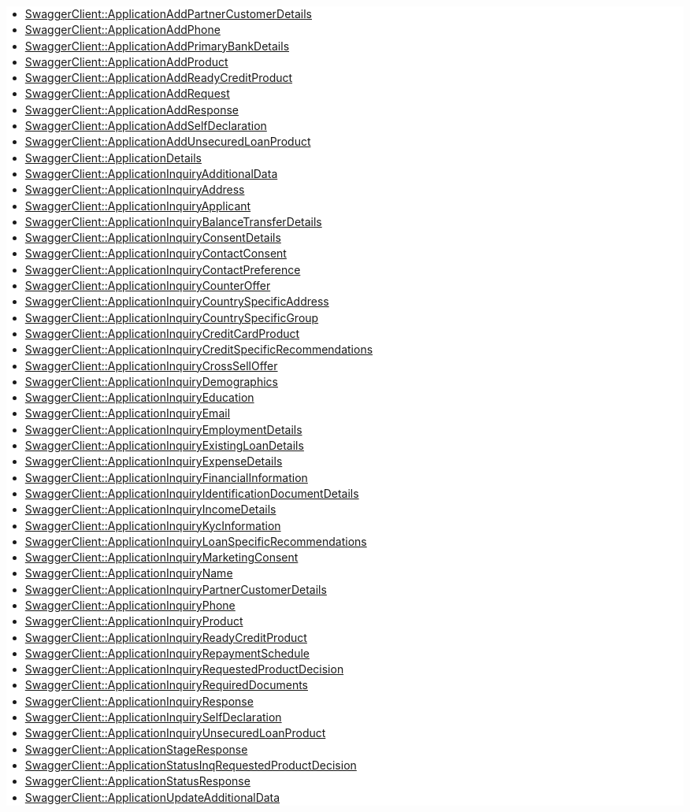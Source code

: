  - [SwaggerClient::ApplicationAddPartnerCustomerDetails](docs/ApplicationAddPartnerCustomerDetails.md)
 - [SwaggerClient::ApplicationAddPhone](docs/ApplicationAddPhone.md)
 - [SwaggerClient::ApplicationAddPrimaryBankDetails](docs/ApplicationAddPrimaryBankDetails.md)
 - [SwaggerClient::ApplicationAddProduct](docs/ApplicationAddProduct.md)
 - [SwaggerClient::ApplicationAddReadyCreditProduct](docs/ApplicationAddReadyCreditProduct.md)
 - [SwaggerClient::ApplicationAddRequest](docs/ApplicationAddRequest.md)
 - [SwaggerClient::ApplicationAddResponse](docs/ApplicationAddResponse.md)
 - [SwaggerClient::ApplicationAddSelfDeclaration](docs/ApplicationAddSelfDeclaration.md)
 - [SwaggerClient::ApplicationAddUnsecuredLoanProduct](docs/ApplicationAddUnsecuredLoanProduct.md)
 - [SwaggerClient::ApplicationDetails](docs/ApplicationDetails.md)
 - [SwaggerClient::ApplicationInquiryAdditionalData](docs/ApplicationInquiryAdditionalData.md)
 - [SwaggerClient::ApplicationInquiryAddress](docs/ApplicationInquiryAddress.md)
 - [SwaggerClient::ApplicationInquiryApplicant](docs/ApplicationInquiryApplicant.md)
 - [SwaggerClient::ApplicationInquiryBalanceTransferDetails](docs/ApplicationInquiryBalanceTransferDetails.md)
 - [SwaggerClient::ApplicationInquiryConsentDetails](docs/ApplicationInquiryConsentDetails.md)
 - [SwaggerClient::ApplicationInquiryContactConsent](docs/ApplicationInquiryContactConsent.md)
 - [SwaggerClient::ApplicationInquiryContactPreference](docs/ApplicationInquiryContactPreference.md)
 - [SwaggerClient::ApplicationInquiryCounterOffer](docs/ApplicationInquiryCounterOffer.md)
 - [SwaggerClient::ApplicationInquiryCountrySpecificAddress](docs/ApplicationInquiryCountrySpecificAddress.md)
 - [SwaggerClient::ApplicationInquiryCountrySpecificGroup](docs/ApplicationInquiryCountrySpecificGroup.md)
 - [SwaggerClient::ApplicationInquiryCreditCardProduct](docs/ApplicationInquiryCreditCardProduct.md)
 - [SwaggerClient::ApplicationInquiryCreditSpecificRecommendations](docs/ApplicationInquiryCreditSpecificRecommendations.md)
 - [SwaggerClient::ApplicationInquiryCrossSellOffer](docs/ApplicationInquiryCrossSellOffer.md)
 - [SwaggerClient::ApplicationInquiryDemographics](docs/ApplicationInquiryDemographics.md)
 - [SwaggerClient::ApplicationInquiryEducation](docs/ApplicationInquiryEducation.md)
 - [SwaggerClient::ApplicationInquiryEmail](docs/ApplicationInquiryEmail.md)
 - [SwaggerClient::ApplicationInquiryEmploymentDetails](docs/ApplicationInquiryEmploymentDetails.md)
 - [SwaggerClient::ApplicationInquiryExistingLoanDetails](docs/ApplicationInquiryExistingLoanDetails.md)
 - [SwaggerClient::ApplicationInquiryExpenseDetails](docs/ApplicationInquiryExpenseDetails.md)
 - [SwaggerClient::ApplicationInquiryFinancialInformation](docs/ApplicationInquiryFinancialInformation.md)
 - [SwaggerClient::ApplicationInquiryIdentificationDocumentDetails](docs/ApplicationInquiryIdentificationDocumentDetails.md)
 - [SwaggerClient::ApplicationInquiryIncomeDetails](docs/ApplicationInquiryIncomeDetails.md)
 - [SwaggerClient::ApplicationInquiryKycInformation](docs/ApplicationInquiryKycInformation.md)
 - [SwaggerClient::ApplicationInquiryLoanSpecificRecommendations](docs/ApplicationInquiryLoanSpecificRecommendations.md)
 - [SwaggerClient::ApplicationInquiryMarketingConsent](docs/ApplicationInquiryMarketingConsent.md)
 - [SwaggerClient::ApplicationInquiryName](docs/ApplicationInquiryName.md)
 - [SwaggerClient::ApplicationInquiryPartnerCustomerDetails](docs/ApplicationInquiryPartnerCustomerDetails.md)
 - [SwaggerClient::ApplicationInquiryPhone](docs/ApplicationInquiryPhone.md)
 - [SwaggerClient::ApplicationInquiryProduct](docs/ApplicationInquiryProduct.md)
 - [SwaggerClient::ApplicationInquiryReadyCreditProduct](docs/ApplicationInquiryReadyCreditProduct.md)
 - [SwaggerClient::ApplicationInquiryRepaymentSchedule](docs/ApplicationInquiryRepaymentSchedule.md)
 - [SwaggerClient::ApplicationInquiryRequestedProductDecision](docs/ApplicationInquiryRequestedProductDecision.md)
 - [SwaggerClient::ApplicationInquiryRequiredDocuments](docs/ApplicationInquiryRequiredDocuments.md)
 - [SwaggerClient::ApplicationInquiryResponse](docs/ApplicationInquiryResponse.md)
 - [SwaggerClient::ApplicationInquirySelfDeclaration](docs/ApplicationInquirySelfDeclaration.md)
 - [SwaggerClient::ApplicationInquiryUnsecuredLoanProduct](docs/ApplicationInquiryUnsecuredLoanProduct.md)
 - [SwaggerClient::ApplicationStageResponse](docs/ApplicationStageResponse.md)
 - [SwaggerClient::ApplicationStatusInqRequestedProductDecision](docs/ApplicationStatusInqRequestedProductDecision.md)
 - [SwaggerClient::ApplicationStatusResponse](docs/ApplicationStatusResponse.md)
 - [SwaggerClient::ApplicationUpdateAdditionalData](docs/ApplicationUpdateAdditionalData.md)